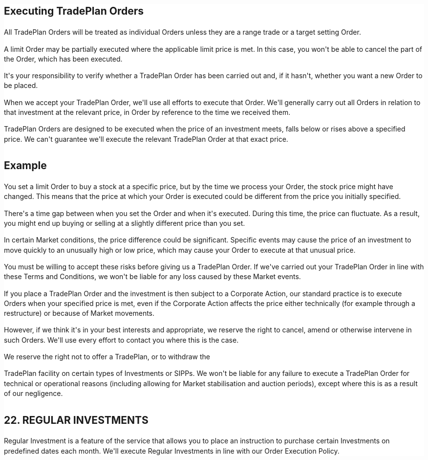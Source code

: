 ## Executing TradePlan Orders

All TradePlan Orders will be treated as individual Orders unless they are a range trade or a target setting Order.

A limit Order may be partially executed where the applicable limit price is met. In this case, you won't be able to cancel the part of the Order, which has been executed.

It's your responsibility to verify whether a TradePlan Order has been carried out and, if it hasn't, whether you want a new Order to be placed.

When we accept your TradePlan Order, we'll use all efforts to execute that Order. We'll generally carry out all Orders in relation to that investment at the relevant price, in Order by reference to the time we received them.

TradePlan Orders are designed to be executed when the price of an investment meets, falls below or rises above a specified price. We can't guarantee we'll execute the relevant TradePlan Order at that exact price.

## Example

You set a limit Order to buy a stock at a specific price, but by the time we process your Order, the stock price might have changed. This means that the price at which your Order is executed could be different from the price you initially specified.

There's a time gap between when you set the Order and when it's executed. During this time, the price can fluctuate. As a result, you might end up buying or selling at a slightly different price than you set.

In certain Market conditions, the price difference could be significant. Specific events may cause the price of an investment to move quickly to an unusually high or low price, which may cause your Order to execute at that unusual price.

You must be willing to accept these risks before giving us a TradePlan Order. If we've carried out your TradePlan Order in line with these Terms and Conditions, we won't be liable for any loss caused by these Market events.

If you place a TradePlan Order and the investment is then subject to a Corporate Action, our standard practice is to execute Orders when your specified price is met, even if the Corporate Action affects the price either technically (for example through a restructure) or because of Market movements.

However, if we think it's in your best interests and appropriate, we reserve the right to cancel, amend or otherwise intervene in such Orders. We'll use every effort to contact you where this is the case.

We reserve the right not to offer a TradePlan, or to withdraw the

TradePlan facility on certain types of Investments or SIPPs.
We won't be liable for any failure to execute a TradePlan Order for technical or operational reasons (including allowing for Market stabilisation and auction periods), except where this is as a result of our negligence.

## 22. REGULAR INVESTMENTS

Regular Investment is a feature of the service that allows you to place an instruction to purchase certain Investments on predefined dates each month. We'll execute Regular Investments in line with our Order Execution Policy.
